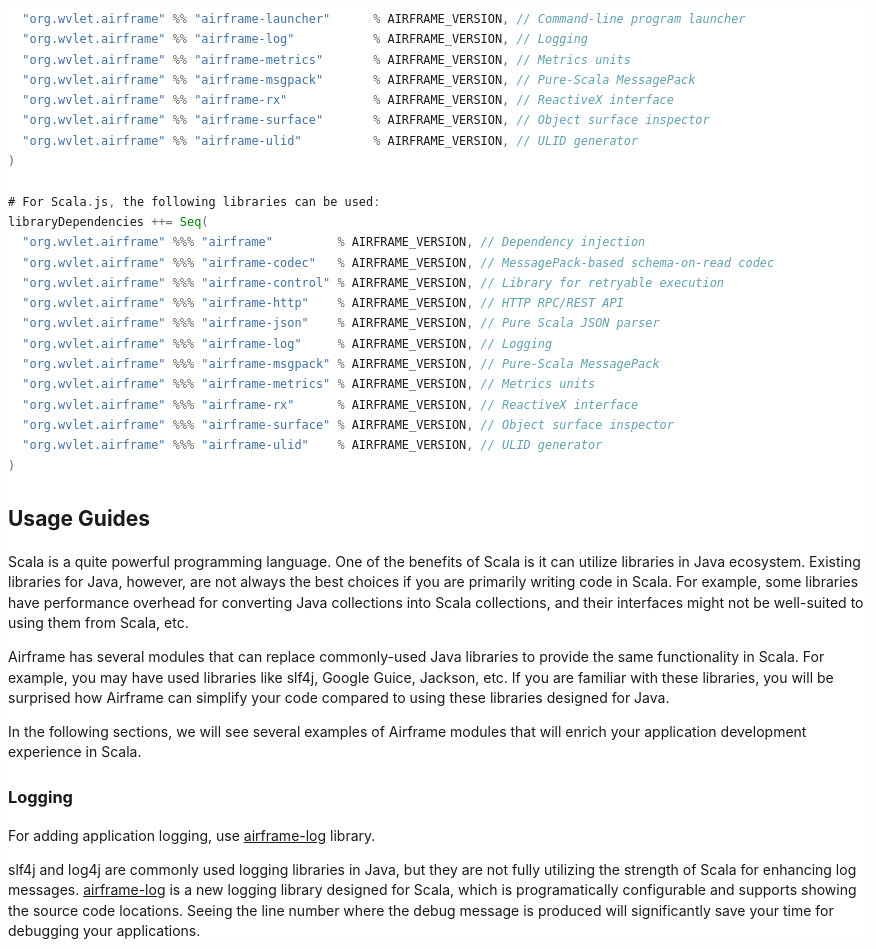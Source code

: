 ```scala
  "org.wvlet.airframe" %% "airframe-launcher"      % AIRFRAME_VERSION, // Command-line program launcher
  "org.wvlet.airframe" %% "airframe-log"           % AIRFRAME_VERSION, // Logging
  "org.wvlet.airframe" %% "airframe-metrics"       % AIRFRAME_VERSION, // Metrics units
  "org.wvlet.airframe" %% "airframe-msgpack"       % AIRFRAME_VERSION, // Pure-Scala MessagePack
  "org.wvlet.airframe" %% "airframe-rx"            % AIRFRAME_VERSION, // ReactiveX interface
  "org.wvlet.airframe" %% "airframe-surface"       % AIRFRAME_VERSION, // Object surface inspector
  "org.wvlet.airframe" %% "airframe-ulid"          % AIRFRAME_VERSION, // ULID generator
)

# For Scala.js, the following libraries can be used:
libraryDependencies ++= Seq(
  "org.wvlet.airframe" %%% "airframe"         % AIRFRAME_VERSION, // Dependency injection
  "org.wvlet.airframe" %%% "airframe-codec"   % AIRFRAME_VERSION, // MessagePack-based schema-on-read codec
  "org.wvlet.airframe" %%% "airframe-control" % AIRFRAME_VERSION, // Library for retryable execution
  "org.wvlet.airframe" %%% "airframe-http"    % AIRFRAME_VERSION, // HTTP RPC/REST API
  "org.wvlet.airframe" %%% "airframe-json"    % AIRFRAME_VERSION, // Pure Scala JSON parser
  "org.wvlet.airframe" %%% "airframe-log"     % AIRFRAME_VERSION, // Logging
  "org.wvlet.airframe" %%% "airframe-msgpack" % AIRFRAME_VERSION, // Pure-Scala MessagePack
  "org.wvlet.airframe" %%% "airframe-metrics" % AIRFRAME_VERSION, // Metrics units
  "org.wvlet.airframe" %%% "airframe-rx"      % AIRFRAME_VERSION, // ReactiveX interface
  "org.wvlet.airframe" %%% "airframe-surface" % AIRFRAME_VERSION, // Object surface inspector
  "org.wvlet.airframe" %%% "airframe-ulid"    % AIRFRAME_VERSION, // ULID generator
)
```


## Usage Guides

Scala is a quite powerful programming language. One of the benefits of Scala is it can utilize libraries in Java ecosystem. Existing libraries for Java, however, are not always the best choices if you are primarily writing code in Scala. For example, some libraries have performance overhead for converting Java collections into Scala collections, and their interfaces might not be well-suited to using them from Scala, etc.

Airframe has several modules that can replace commonly-used Java libraries to provide the same functionality in Scala. For example, you may have used libraries like slf4j, Google Guice, Jackson, etc. If you are familiar with these libraries, you will be surprised how Airframe can simplify your code compared to using these libraries designed for Java.

In the following sections, we will see several examples of Airframe modules that will enrich your application development experience in Scala.

### Logging

For adding application logging, use [airframe-log](airframe-log.md) library.

slf4j and log4j are commonly used logging libraries in Java, but they are not fully utilizing the strength of Scala for enhancing log messages. [airframe-log](airframe-log.md) is a new logging library designed for Scala, which is programatically configurable and supports showing the source code locations. Seeing the line number where the debug message is produced will significantly save your time for debugging your applications.
